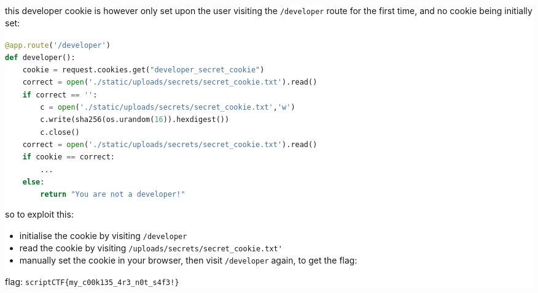 this developer cookie is however only set upon the user visiting the `/developer` route for the first time, and no cookie being initially set:

```python
@app.route('/developer')
def developer():
    cookie = request.cookies.get("developer_secret_cookie")
    correct = open('./static/uploads/secrets/secret_cookie.txt').read()
    if correct == '':
        c = open('./static/uploads/secrets/secret_cookie.txt','w')
        c.write(sha256(os.urandom(16)).hexdigest())
        c.close()
    correct = open('./static/uploads/secrets/secret_cookie.txt').read()
    if cookie == correct:
        ...
    else:
        return "You are not a developer!"
```

so to exploit this:
- initialise the cookie by visiting `/developer`
- read the cookie by visiting `/uploads/secrets/secret_cookie.txt'`
- manually set the cookie in your browser, then visit `/developer` again, to get the flag:

flag: `scriptCTF{my_c00k135_4r3_n0t_s4f3!}`

